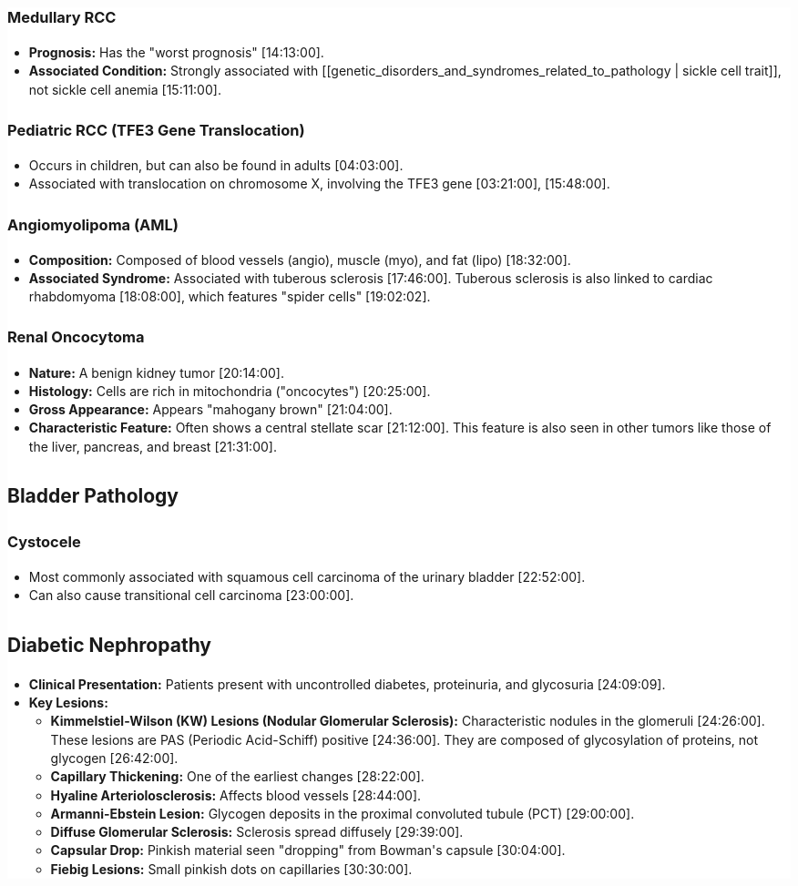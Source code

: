 ### Medullary RCC
*   **Prognosis:** Has the "worst prognosis" <a class="yt-timestamp" data-t="14:13:00">[14:13:00]</a>.
*   **Associated Condition:** Strongly associated with [[genetic_disorders_and_syndromes_related_to_pathology | sickle cell trait]], not sickle cell anemia <a class="yt-timestamp" data-t="15:11:00">[15:11:00]</a>.

### Pediatric RCC (TFE3 Gene Translocation)
*   Occurs in children, but can also be found in adults <a class="yt-timestamp" data-t="04:03:00">[04:03:00]</a>.
*   Associated with translocation on chromosome X, involving the TFE3 gene <a class="yt-timestamp" data-t="03:21:00">[03:21:00]</a>, <a class="yt-timestamp" data-t="15:48:00">[15:48:00]</a>.

### Angiomyolipoma (AML)
*   **Composition:** Composed of blood vessels (angio), muscle (myo), and fat (lipo) <a class="yt-timestamp" data-t="18:32:00">[18:32:00]</a>.
*   **Associated Syndrome:** Associated with tuberous sclerosis <a class="yt-timestamp" data-t="17:46:00">[17:46:00]</a>. Tuberous sclerosis is also linked to cardiac rhabdomyoma <a class="yt-timestamp" data-t="18:08:00">[18:08:00]</a>, which features "spider cells" <a class="yt-timestamp" data-t="19:02:00">[19:02:02]</a>.

### Renal Oncocytoma
*   **Nature:** A benign kidney tumor <a class="yt-timestamp" data-t="20:14:00">[20:14:00]</a>.
*   **Histology:** Cells are rich in mitochondria ("oncocytes") <a class="yt-timestamp" data-t="20:25:00">[20:25:00]</a>.
*   **Gross Appearance:** Appears "mahogany brown" <a class="yt-timestamp" data-t="21:04:00">[21:04:00]</a>.
*   **Characteristic Feature:** Often shows a central stellate scar <a class="yt-timestamp" data-t="21:12:00">[21:12:00]</a>. This feature is also seen in other tumors like those of the liver, pancreas, and breast <a class="yt-timestamp" data-t="21:31:00">[21:31:00]</a>.

## Bladder Pathology

### Cystocele
*   Most commonly associated with squamous cell carcinoma of the urinary bladder <a class="yt-timestamp" data-t="22:52:00">[22:52:00]</a>.
*   Can also cause transitional cell carcinoma <a class="yt-timestamp" data-t="23:00:00">[23:00:00]</a>.

## Diabetic Nephropathy

*   **Clinical Presentation:** Patients present with uncontrolled diabetes, proteinuria, and glycosuria <a class="yt-timestamp" data-t="24:09:00">[24:09:09]</a>.
*   **Key Lesions:**
    *   **Kimmelstiel-Wilson (KW) Lesions (Nodular Glomerular Sclerosis):** Characteristic nodules in the glomeruli <a class="yt-timestamp" data-t="24:26:00">[24:26:00]</a>. These lesions are PAS (Periodic Acid-Schiff) positive <a class="yt-timestamp" data-t="24:36:00">[24:36:00]</a>. They are composed of glycosylation of proteins, not glycogen <a class="yt-timestamp" data-t="26:42:00">[26:42:00]</a>.
    *   **Capillary Thickening:** One of the earliest changes <a class="yt-timestamp" data-t="28:22:00">[28:22:00]</a>.
    *   **Hyaline Arteriolosclerosis:** Affects blood vessels <a class="yt-timestamp" data-t="28:44:00">[28:44:00]</a>.
    *   **Armanni-Ebstein Lesion:** Glycogen deposits in the proximal convoluted tubule (PCT) <a class="yt-timestamp" data-t="29:00:00">[29:00:00]</a>.
    *   **Diffuse Glomerular Sclerosis:** Sclerosis spread diffusely <a class="yt-timestamp" data-t="29:39:00">[29:39:00]</a>.
    *   **Capsular Drop:** Pinkish material seen "dropping" from Bowman's capsule <a class="yt-timestamp" data-t="30:04:00">[30:04:00]</a>.
    *   **Fiebig Lesions:** Small pinkish dots on capillaries <a class="yt-timestamp" data-t="30:30:00">[30:30:00]</a>.